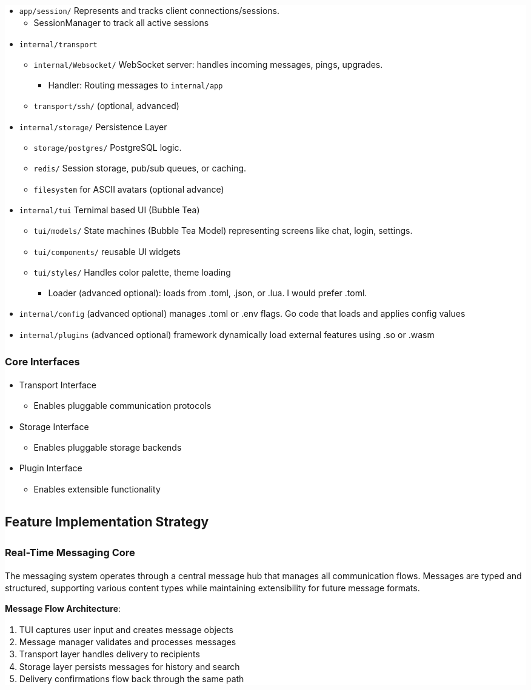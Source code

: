   - `app/session/` Represents and tracks client connections/sessions.
    - SessionManager to track all active sessions
  

* `internal/transport`

  - `internal/Websocket/` WebSocket server: handles incoming messages, pings, upgrades.
    - Handler: Routing messages to `internal/app`

  - `transport/ssh/` (optional, advanced)

* `internal/storage/` Persistence Layer

  - `storage/postgres/` PostgreSQL logic.

  - `redis/` Session storage, pub/sub queues, or caching.

  - `filesystem` for ASCII avatars (optional advance)

* `internal/tui` Ternimal based UI (Bubble Tea)

  - `tui/models/` State machines (Bubble Tea Model) representing screens like chat, login, settings.

  - `tui/components/` reusable UI widgets

  - `tui/styles/` Handles color palette, theme loading
    - Loader (advanced optional): loads from .toml, .json, or .lua. I would prefer .toml.

* `internal/config` (advanced optional) manages .toml or .env flags. Go code that loads and applies config values

* `internal/plugins` (advanced optional) framework dynamically load external features using .so or .wasm

### Core Interfaces
* Transport Interface
  - Enables pluggable communication protocols

* Storage Interface
  - Enables pluggable storage backends

* Plugin Interface
  - Enables extensible functionality

## Feature Implementation Strategy

### Real-Time Messaging Core

The messaging system operates through a central message hub that manages all communication flows. Messages are typed
and structured, supporting various content types while maintaining extensibility for future message formats.

**Message Flow Architecture**:
1. TUI captures user input and creates message objects
2. Message manager validates and processes messages
3. Transport layer handles delivery to recipients
4. Storage layer persists messages for history and search
5. Delivery confirmations flow back through the same path
